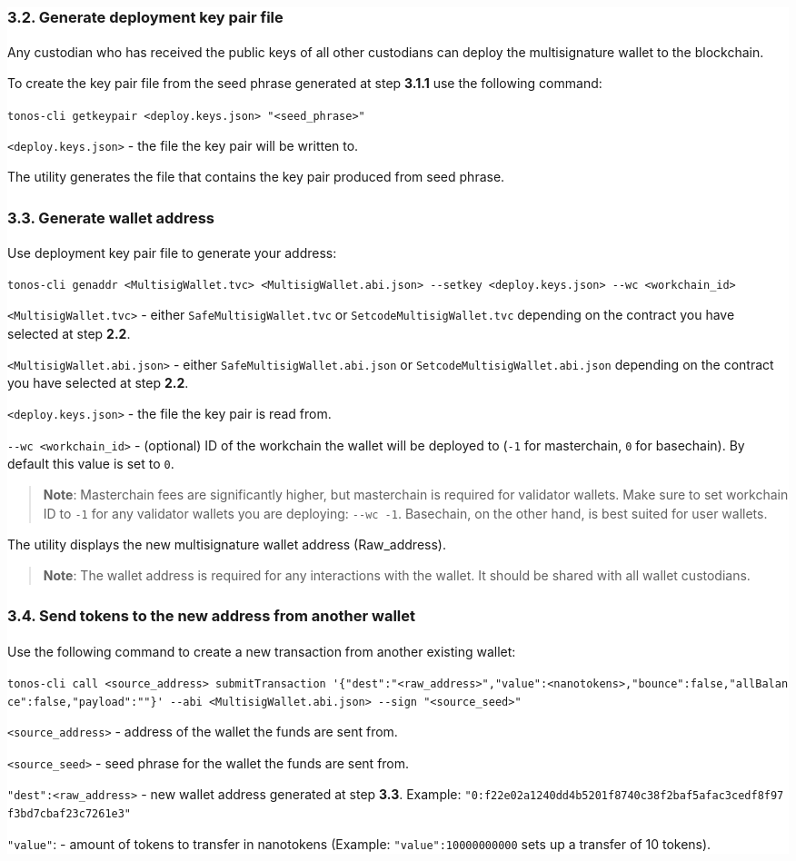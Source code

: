 ### 3.2. Generate deployment key pair file

Any custodian who has received the public keys of all other custodians can deploy the multisignature wallet to the blockchain.

To create the key pair file from the seed phrase generated at step **3.1.1** use the following command:
```
tonos-cli getkeypair <deploy.keys.json> "<seed_phrase>"
```
`<deploy.keys.json>` - the file the key pair will be written to.

The utility generates the file that contains the key pair produced from seed phrase.

### 3.3. Generate wallet address

Use deployment key pair file to generate your address:
```
tonos-cli genaddr <MultisigWallet.tvc> <MultisigWallet.abi.json> --setkey <deploy.keys.json> --wc <workchain_id>
```
`<MultisigWallet.tvc>` - either `SafeMultisigWallet.tvc` or `SetcodeMultisigWallet.tvc` depending on the contract you have selected at step **2.2**.

`<MultisigWallet.abi.json>` - either `SafeMultisigWallet.abi.json` or `SetcodeMultisigWallet.abi.json` depending on the contract you have selected at step **2.2**.

`<deploy.keys.json>` - the file the key pair is read from.

`--wc <workchain_id>` - (optional) ID of the workchain the wallet will be deployed to (`-1` for masterchain, `0` for basechain). By default this value is set to `0`.

> **Note**: Masterchain fees are significantly higher, but masterchain is required for validator wallets. Make sure to set workchain ID to `-1` for any validator wallets you are deploying: `--wc -1`. Basechain, on the other hand, is best suited for user wallets.

The utility displays the new multisignature wallet address (Raw_address).

> **Note**: The wallet address is required for any interactions with the wallet. It should be shared with all wallet custodians.


### 3.4. Send tokens to the new address from another wallet

Use the following command to create a new transaction from another existing wallet:
```
tonos-cli call <source_address> submitTransaction '{"dest":"<raw_address>","value":<nanotokens>,"bounce":false,"allBalance":false,"payload":""}' --abi <MultisigWallet.abi.json> --sign "<source_seed>"
```
`<source_address>` - address of the wallet the funds are sent from.

`<source_seed>` - seed phrase for the wallet the funds are sent from.

`"dest":<raw_address>` - new wallet address generated at step **3.3**. Example: `"0:f22e02a1240dd4b5201f8740c38f2baf5afac3cedf8f97f3bd7cbaf23c7261e3"`

`"value"`: - amount of tokens to transfer in nanotokens (Example: `"value":10000000000` sets up a transfer of 10 tokens).
